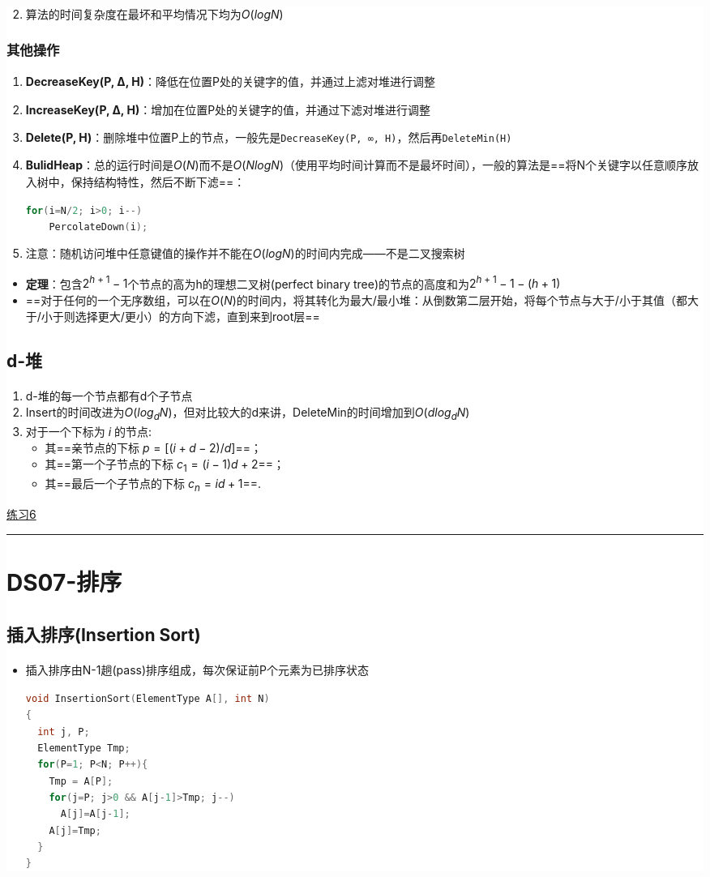 2. 算法的时间复杂度在最坏和平均情况下均为$O(log N)$

### 其他操作

1. **DecreaseKey(P, Δ, H)**：降低在位置P处的关键字的值，并通过上滤对堆进行调整
2. **IncreaseKey(P, Δ, H)**：增加在位置P处的关键字的值，并通过下滤对堆进行调整
3. **Delete(P, H)**：删除堆中位置P上的节点，一般先是`DecreaseKey(P, ∞, H)`，然后再`DeleteMin(H)`
4. **BulidHeap**：总的运行时间是$O(N)$而不是$O(N log N)$（使用平均时间计算而不是最坏时间），一般的算法是==将N个关键字以任意顺序放入树中，保持结构特性，然后不断下滤==：

    ```cpp
    for(i=N/2; i>0; i--)
        PercolateDown(i);
    ```
    
5. 注意：随机访问堆中任意键值的操作并不能在$O(log N)$的时间内完成——不是二叉搜索树

- **定理**：包含$2^{h+1}-1$个节点的高为h的理想二叉树(perfect binary tree)的节点的高度和为$2^{h+1}-1-(h+1)$
- ==对于任何的一个无序数组，可以在$O(N)$的时间内，将其转化为最大/最小堆：从倒数第二层开始，将每个节点与大于/小于其值（都大于/小于则选择更大/更小）的方向下滤，直到来到root层==

## d-堆

1. d-堆的每一个节点都有d个子节点
2. Insert的时间改进为$O(log_d N)$，但对比较大的d来讲，DeleteMin的时间增加到$O(d log_d N)$
3. 对于一个下标为 $i$ 的节点:
    - 其==亲节点的下标 $p=[(i+d-2)/d]$==；
    - 其==第一个子节点的下标 $c_1=(i-1)d+2$==；
    - 其==最后一个子节点的下标 $c_n=id+1$==.

[练习6](https://www.cnblogs.com/nonlinearthink/p/11043033.html)

---

# DS07-排序

## 插入排序(Insertion Sort)

- 插入排序由N-1趟(pass)排序组成，每次保证前P个元素为已排序状态

    ```cpp
    void InsertionSort(ElementType A[], int N)
    {
      int j, P;
      ElementType Tmp;
      for(P=1; P<N; P++){
        Tmp = A[P];
        for(j=P; j>0 && A[j-1]>Tmp; j--)
          A[j]=A[j-1];
        A[j]=Tmp;
      }
    }
    ```
